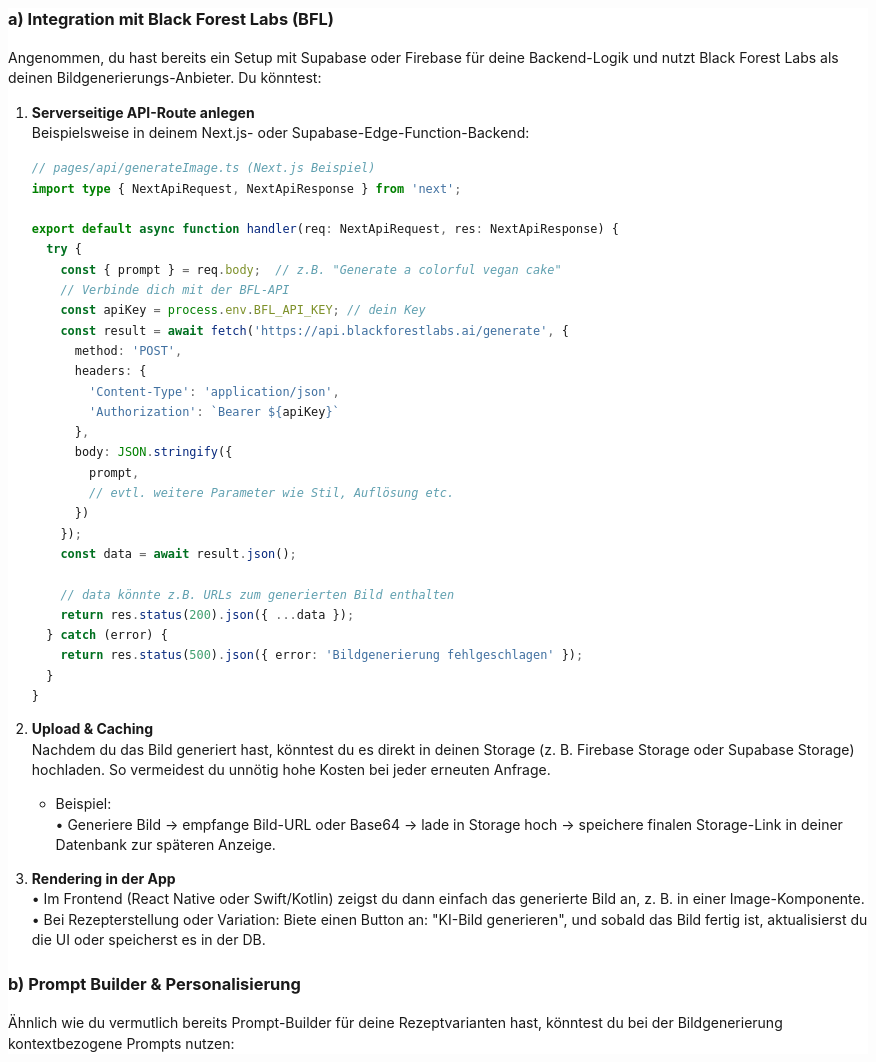 ### a) Integration mit Black Forest Labs (BFL)  
Angenommen, du hast bereits ein Setup mit Supabase oder Firebase für deine Backend-Logik und nutzt Black Forest Labs als deinen Bildgenerierungs-Anbieter. Du könntest:

1. **Serverseitige API-Route anlegen**  
   Beispielsweise in deinem Next.js- oder Supabase-Edge-Function-Backend:
   ```typescript
   // pages/api/generateImage.ts (Next.js Beispiel)
   import type { NextApiRequest, NextApiResponse } from 'next';

   export default async function handler(req: NextApiRequest, res: NextApiResponse) {
     try {
       const { prompt } = req.body;  // z.B. "Generate a colorful vegan cake"
       // Verbinde dich mit der BFL-API
       const apiKey = process.env.BFL_API_KEY; // dein Key
       const result = await fetch('https://api.blackforestlabs.ai/generate', {
         method: 'POST',
         headers: {
           'Content-Type': 'application/json',
           'Authorization': `Bearer ${apiKey}`
         },
         body: JSON.stringify({
           prompt,
           // evtl. weitere Parameter wie Stil, Auflösung etc.
         })
       });
       const data = await result.json();

       // data könnte z.B. URLs zum generierten Bild enthalten
       return res.status(200).json({ ...data });
     } catch (error) {
       return res.status(500).json({ error: 'Bildgenerierung fehlgeschlagen' });
     }
   }
   ```

2. **Upload & Caching**  
   Nachdem du das Bild generiert hast, könntest du es direkt in deinen Storage (z. B. Firebase Storage oder Supabase Storage) hochladen. So vermeidest du unnötig hohe Kosten bei jeder erneuten Anfrage.  
   - Beispiel:  
     • Generiere Bild → empfange Bild-URL oder Base64 → lade in Storage hoch → speichere finalen Storage-Link in deiner Datenbank zur späteren Anzeige.

3. **Rendering in der App**  
   • Im Frontend (React Native oder Swift/Kotlin) zeigst du dann einfach das generierte Bild an, z. B. in einer Image-Komponente.  
   • Bei Rezepterstellung oder Variation: Biete einen Button an: "KI-Bild generieren", und sobald das Bild fertig ist, aktualisierst du die UI oder speicherst es in der DB.

### b) Prompt Builder & Personalisierung  
Ähnlich wie du vermutlich bereits Prompt-Builder für deine Rezeptvarianten hast, könntest du bei der Bildgenerierung kontextbezogene Prompts nutzen:
